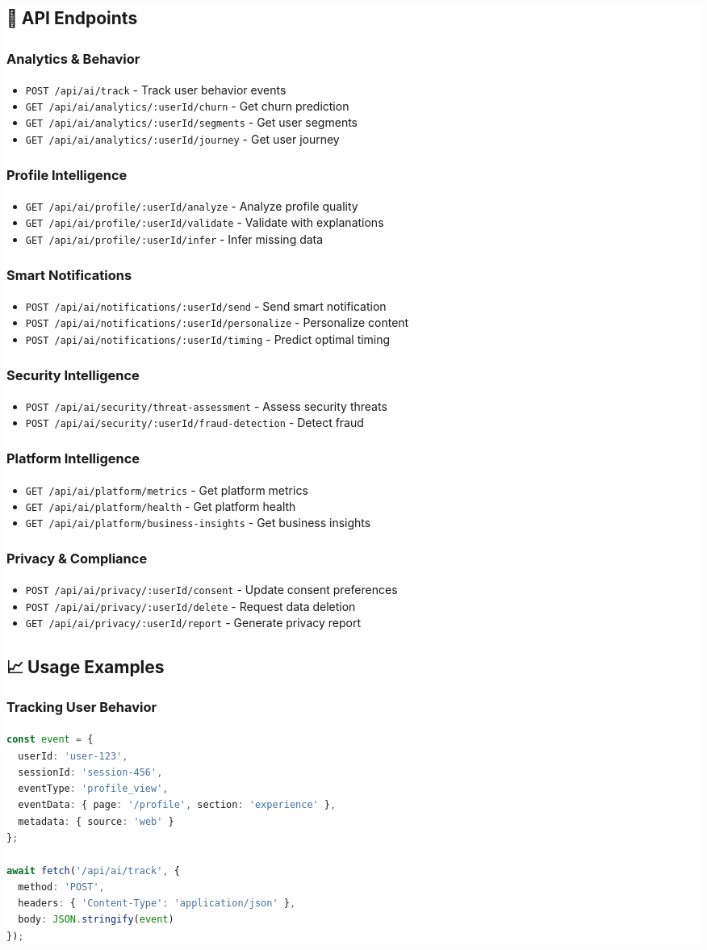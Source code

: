 ## 🎯 API Endpoints

### Analytics & Behavior
- `POST /api/ai/track` - Track user behavior events
- `GET /api/ai/analytics/:userId/churn` - Get churn prediction
- `GET /api/ai/analytics/:userId/segments` - Get user segments
- `GET /api/ai/analytics/:userId/journey` - Get user journey

### Profile Intelligence
- `GET /api/ai/profile/:userId/analyze` - Analyze profile quality
- `GET /api/ai/profile/:userId/validate` - Validate with explanations
- `GET /api/ai/profile/:userId/infer` - Infer missing data

### Smart Notifications
- `POST /api/ai/notifications/:userId/send` - Send smart notification
- `POST /api/ai/notifications/:userId/personalize` - Personalize content
- `POST /api/ai/notifications/:userId/timing` - Predict optimal timing

### Security Intelligence
- `POST /api/ai/security/threat-assessment` - Assess security threats
- `POST /api/ai/security/:userId/fraud-detection` - Detect fraud

### Platform Intelligence
- `GET /api/ai/platform/metrics` - Get platform metrics
- `GET /api/ai/platform/health` - Get platform health
- `GET /api/ai/platform/business-insights` - Get business insights

### Privacy & Compliance
- `POST /api/ai/privacy/:userId/consent` - Update consent preferences
- `POST /api/ai/privacy/:userId/delete` - Request data deletion
- `GET /api/ai/privacy/:userId/report` - Generate privacy report

## 📈 Usage Examples

### Tracking User Behavior
```typescript
const event = {
  userId: 'user-123',
  sessionId: 'session-456',
  eventType: 'profile_view',
  eventData: { page: '/profile', section: 'experience' },
  metadata: { source: 'web' }
};

await fetch('/api/ai/track', {
  method: 'POST',
  headers: { 'Content-Type': 'application/json' },
  body: JSON.stringify(event)
});
```
